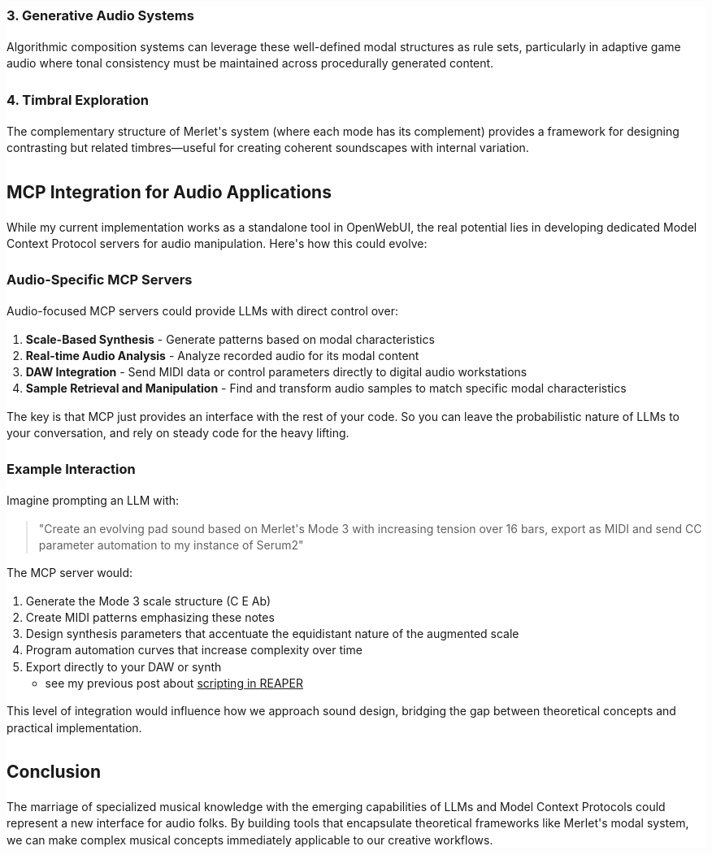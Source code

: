 ### 3. Generative Audio Systems

Algorithmic composition systems can leverage these well-defined modal structures as rule sets, particularly in adaptive game audio where tonal consistency must be maintained across procedurally generated content.

### 4. Timbral Exploration

The complementary structure of Merlet's system (where each mode has its complement) provides a framework for designing contrasting but related timbres—useful for creating coherent soundscapes with internal variation.

## MCP Integration for Audio Applications

While my current implementation works as a standalone tool in OpenWebUI, the real potential lies in developing dedicated Model Context Protocol servers for audio manipulation. Here's how this could evolve:

### Audio-Specific MCP Servers

Audio-focused MCP servers could provide LLMs with direct control over:

1. **Scale-Based Synthesis** - Generate patterns based on modal characteristics
2. **Real-time Audio Analysis** - Analyze recorded audio for its modal content
3. **DAW Integration** - Send MIDI data or control parameters directly to digital audio workstations
4. **Sample Retrieval and Manipulation** - Find and transform audio samples to match specific modal characteristics

The key is that MCP just provides an interface with the rest of your code. So you can leave the probabilistic nature of LLMs to your conversation, and rely on steady code for the heavy lifting.

### Example Interaction

Imagine prompting an LLM with:

> "Create an evolving pad sound based on Merlet's Mode 3 with increasing tension over 16 bars, export as MIDI and send CC parameter automation to my instance of Serum2"

The MCP server would:

1. Generate the Mode 3 scale structure (C E Ab)
2. Create MIDI patterns emphasizing these notes
3. Design synthesis parameters that accentuate the equidistant nature of the augmented scale
4. Program automation curves that increase complexity over time
5. Export directly to your DAW or synth
	- see my previous post about [scripting in REAPER](https://danialrami.com/posts/lua-in-reaper/)

This level of integration would influence how we approach sound design, bridging the gap between theoretical concepts and practical implementation.

## Conclusion

The marriage of specialized musical knowledge with the emerging capabilities of LLMs and Model Context Protocols could represent a new interface for audio folks. By building tools that encapsulate theoretical frameworks like Merlet's modal system, we can make complex musical concepts immediately applicable to our creative workflows.
